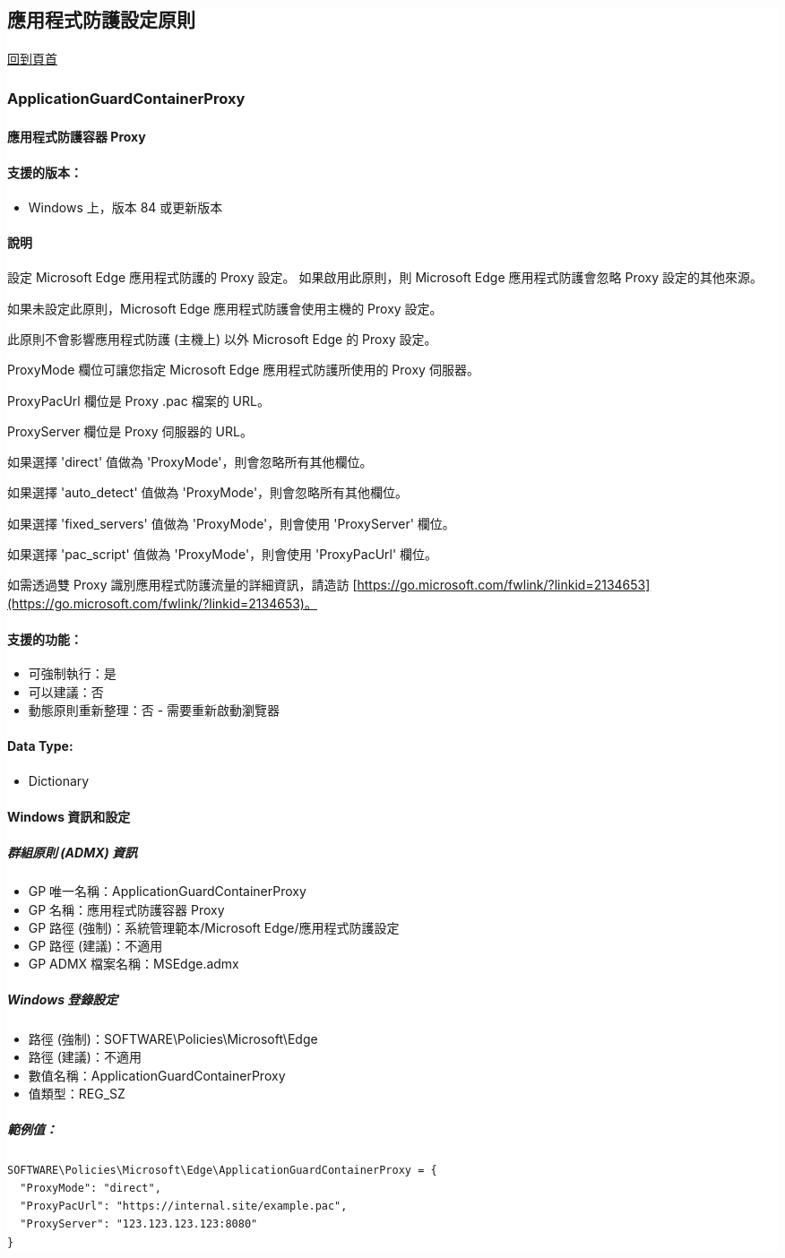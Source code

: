 


  ## 應用程式防護設定原則

  [回到頁首](#microsoft-edge---policies)

  ### ApplicationGuardContainerProxy
  #### 應用程式防護容器 Proxy
  
  
  #### 支援的版本：
  - Windows 上，版本 84 或更新版本

  #### 說明
  設定 Microsoft Edge 應用程式防護的 Proxy 設定。
如果啟用此原則，則 Microsoft Edge 應用程式防護會忽略 Proxy 設定的其他來源。

如果未設定此原則，Microsoft Edge 應用程式防護會使用主機的 Proxy 設定。

此原則不會影響應用程式防護 (主機上) 以外 Microsoft Edge 的 Proxy 設定。

ProxyMode 欄位可讓您指定 Microsoft Edge 應用程式防護所使用的 Proxy 伺服器。

ProxyPacUrl 欄位是 Proxy .pac 檔案的 URL。

ProxyServer 欄位是 Proxy 伺服器的 URL。

如果選擇 'direct' 值做為 'ProxyMode'，則會忽略所有其他欄位。

如果選擇 'auto_detect' 值做為 'ProxyMode'，則會忽略所有其他欄位。

如果選擇 'fixed_servers' 值做為 'ProxyMode'，則會使用 'ProxyServer' 欄位。

如果選擇 'pac_script' 值做為 'ProxyMode'，則會使用 'ProxyPacUrl' 欄位。

如需透過雙 Proxy 識別應用程式防護流量的詳細資訊，請造訪 [https://go.microsoft.com/fwlink/?linkid=2134653](https://go.microsoft.com/fwlink/?linkid=2134653)。

  #### 支援的功能：
  - 可強制執行：是
  - 可以建議：否
  - 動態原則重新整理：否 - 需要重新啟動瀏覽器

  #### Data Type:
  - Dictionary

  #### Windows 資訊和設定
  ##### 群組原則 (ADMX) 資訊
  - GP 唯一名稱：ApplicationGuardContainerProxy
  - GP 名稱：應用程式防護容器 Proxy
  - GP 路徑 (強制)：系統管理範本/Microsoft Edge/應用程式防護設定
  - GP 路徑 (建議)：不適用
  - GP ADMX 檔案名稱：MSEdge.admx
  ##### Windows 登錄設定
  - 路徑 (強制)：SOFTWARE\Policies\Microsoft\Edge
  - 路徑 (建議)：不適用
  - 數值名稱：ApplicationGuardContainerProxy
  - 值類型：REG_SZ
  ##### 範例值：
```
SOFTWARE\Policies\Microsoft\Edge\ApplicationGuardContainerProxy = {
  "ProxyMode": "direct", 
  "ProxyPacUrl": "https://internal.site/example.pac", 
  "ProxyServer": "123.123.123.123:8080"
}
```
